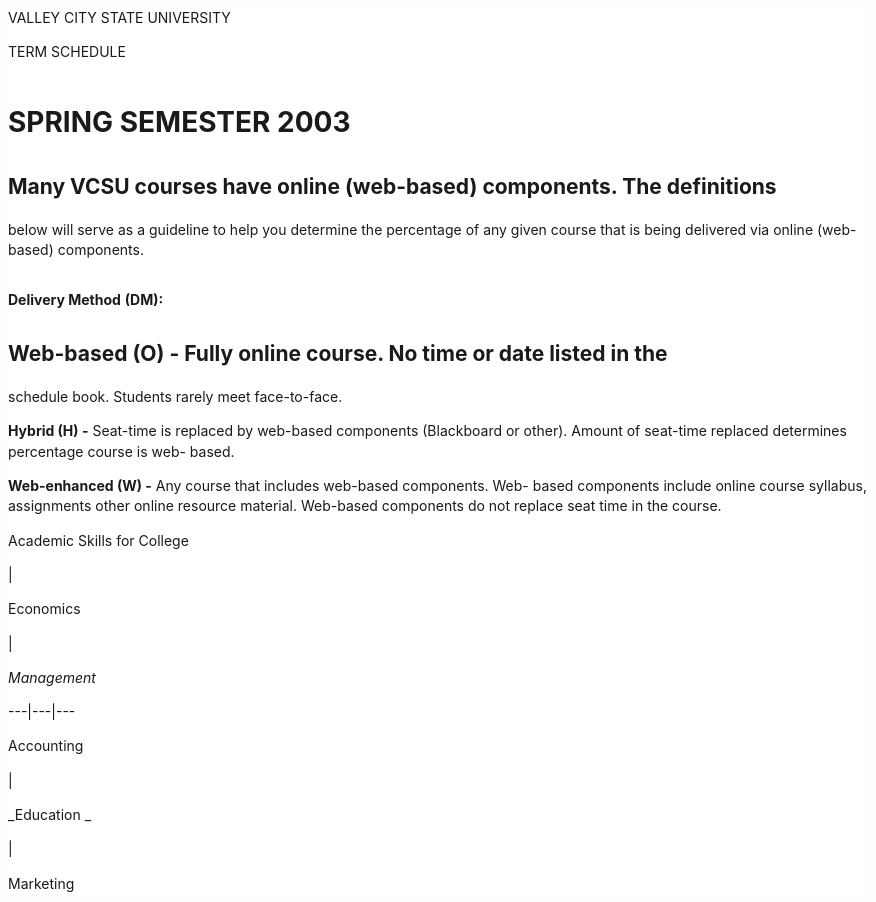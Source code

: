 VALLEY CITY STATE UNIVERSITY

TERM SCHEDULE

# SPRING SEMESTER 2003



## Many VCSU courses have online (web-based) components.  The definitions
below will serve as a guideline to help you determine the percentage of any
given course that is being delivered via online (web-based) components.

##  

**Delivery Method** **(DM):**



## **Web-based (O) -** Fully online course.  No time or date listed  in the
schedule book.  Students rarely meet face-to-face.



**Hybrid (H) -** Seat-time is replaced by web-based components (Blackboard or
other).  Amount of seat-time replaced determines percentage course is web-
based.

**Web-enhanced (W) -** Any course that includes web-based components.  Web-
based components include online course syllabus, assignments other online
resource material.  Web-based components do not replace seat time in the
course.



Academic Skills for College

|

Economics

|

_Management_  
  
---|---|---  
  
Accounting

|

_Education  _

|

Marketing  
  